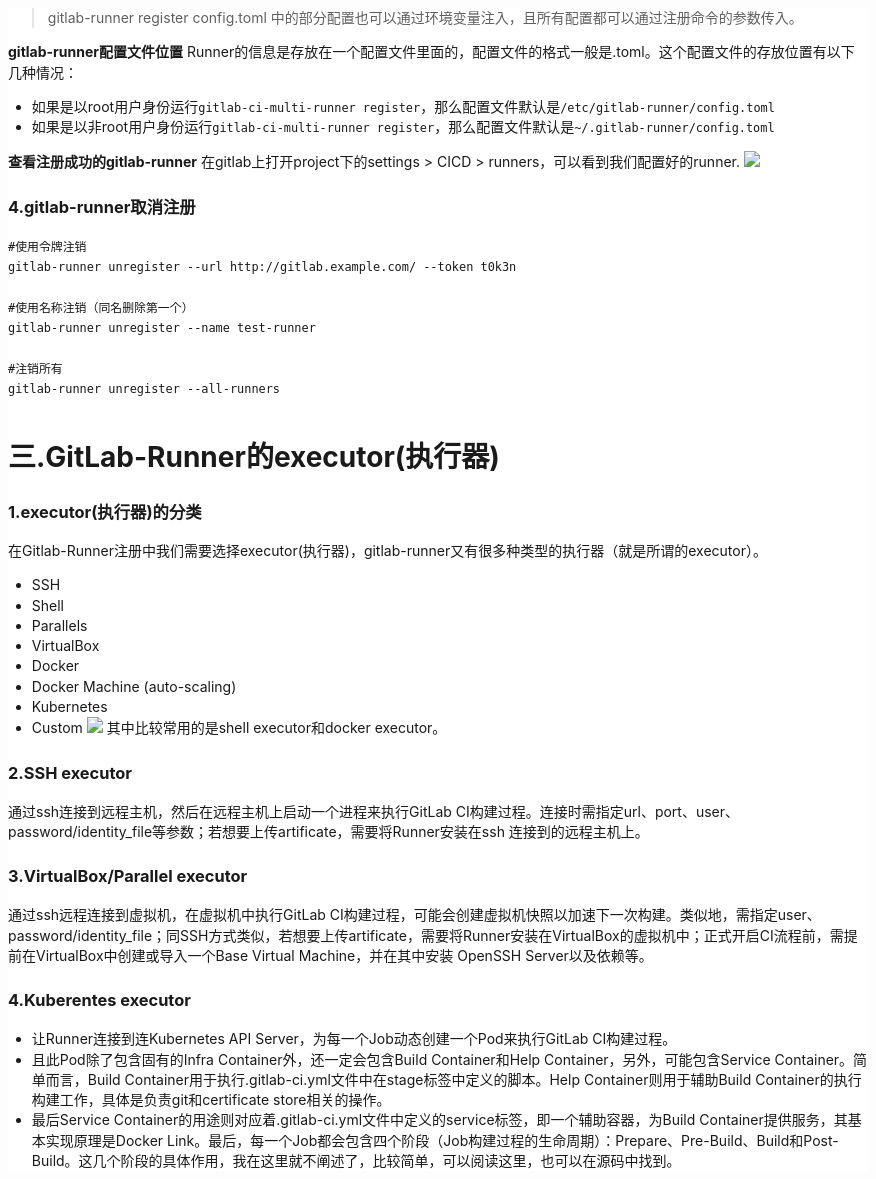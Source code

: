 > gitlab-runner register config.toml 中的部分配置也可以通过环境变量注入，且所有配置都可以通过注册命令的参数传入。

**gitlab-runner配置文件位置**
Runner的信息是存放在一个配置文件里面的，配置文件的格式一般是.toml。这个配置文件的存放位置有以下几种情况：
- 如果是以root用户身份运行``gitlab-ci-multi-runner register``，那么配置文件默认是``/etc/gitlab-runner/config.toml``
- 如果是以非root用户身份运行``gitlab-ci-multi-runner register``，那么配置文件默认是``~/.gitlab-runner/config.toml``

**查看注册成功的gitlab-runner**
在gitlab上打开project下的settings > CICD > runners，可以看到我们配置好的runner.
![](https://upload-images.jianshu.io/upload_images/3067896-38c004c8ed782fb1.png?imageMogr2/auto-orient/strip%7CimageView2/2/w/1240)

### 4.gitlab-runner取消注册
```
#使用令牌注销
gitlab-runner unregister --url http://gitlab.example.com/ --token t0k3n

#使用名称注销（同名删除第一个）
gitlab-runner unregister --name test-runner

#注销所有
gitlab-runner unregister --all-runners
```

# 三.GitLab-Runner的executor(执行器)
### 1.executor(执行器)的分类
在Gitlab-Runner注册中我们需要选择executor(执行器)，gitlab-runner又有很多种类型的执行器（就是所谓的executor）。
- SSH
- Shell
- Parallels
- VirtualBox
- Docker
- Docker Machine (auto-scaling)
- Kubernetes
- Custom
![](https://upload-images.jianshu.io/upload_images/3067896-d521efcbcd1e7129.png?imageMogr2/auto-orient/strip%7CimageView2/2/w/1240)
其中比较常用的是shell executor和docker executor。

### 2.SSH executor
通过ssh连接到远程主机，然后在远程主机上启动一个进程来执行GitLab CI构建过程。连接时需指定url、port、user、password/identity_file等参数；若想要上传artificate，需要将Runner安装在ssh 连接到的远程主机上。

### 3.VirtualBox/Parallel executor
通过ssh远程连接到虚拟机，在虚拟机中执行GitLab CI构建过程，可能会创建虚拟机快照以加速下一次构建。类似地，需指定user、password/identity_file；同SSH方式类似，若想要上传artificate，需要将Runner安装在VirtualBox的虚拟机中；正式开启CI流程前，需提前在VirtualBox中创建或导入一个Base Virtual Machine，并在其中安装 OpenSSH Server以及依赖等。

### 4.Kuberentes executor
- 让Runner连接到连Kubernetes API Server，为每一个Job动态创建一个Pod来执行GitLab CI构建过程。
- 且此Pod除了包含固有的Infra Container外，还一定会包含Build Container和Help Container，另外，可能包含Service Container。简单而言，Build Container用于执行.gitlab-ci.yml文件中在stage标签中定义的脚本。Help Container则用于辅助Build Container的执行构建工作，具体是负责git和certificate store相关的操作。
- 最后Service Container的用途则对应着.gitlab-ci.yml文件中定义的service标签，即一个辅助容器，为Build Container提供服务，其基本实现原理是Docker Link。最后，每一个Job都会包含四个阶段（Job构建过程的生命周期）：Prepare、Pre-Build、Build和Post-Build。这几个阶段的具体作用，我在这里就不阐述了，比较简单，可以阅读这里，也可以在源码中找到。
